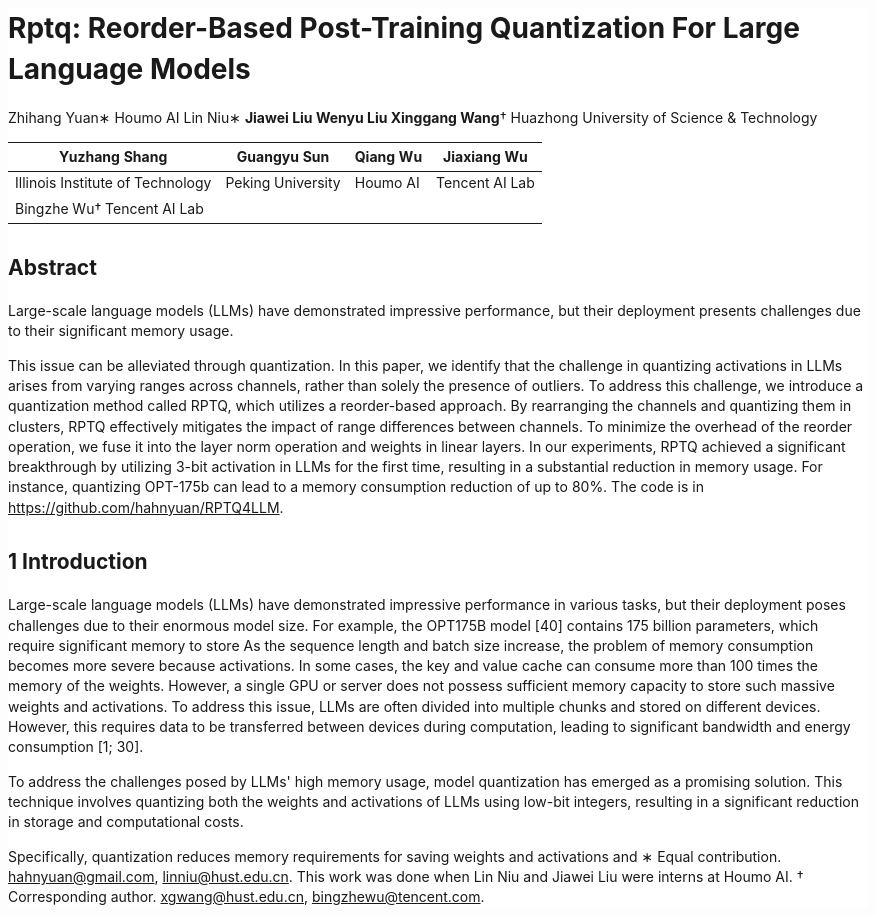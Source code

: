 # Rptq: Reorder-Based Post-Training Quantization For Large Language Models

Zhihang Yuan∗
Houmo AI
Lin Niu∗ **Jiawei Liu Wenyu Liu Xinggang Wang**†
Huazhong University of Science & Technology

| Yuzhang Shang                    | Guangyu Sun       | Qiang Wu   | Jiaxiang Wu    |
|----------------------------------|-------------------|------------|----------------|
| Illinois Institute of Technology | Peking University | Houmo AI   | Tencent AI Lab |
| Bingzhe Wu† Tencent AI Lab       |                   |            |                |

## Abstract

Large-scale language models (LLMs) have demonstrated impressive performance, but their deployment presents challenges due to their significant memory usage.

This issue can be alleviated through quantization. In this paper, we identify that the challenge in quantizing activations in LLMs arises from varying ranges across channels, rather than solely the presence of outliers. To address this challenge, we introduce a quantization method called RPTQ, which utilizes a reorder-based approach. By rearranging the channels and quantizing them in clusters, RPTQ
effectively mitigates the impact of range differences between channels. To minimize the overhead of the reorder operation, we fuse it into the layer norm operation and weights in linear layers. In our experiments, RPTQ achieved a significant breakthrough by utilizing 3-bit activation in LLMs for the first time, resulting in a substantial reduction in memory usage. For instance, quantizing OPT-175b can lead to a memory consumption reduction of up to 80%. The code is in https://github.com/hahnyuan/RPTQ4LLM.

## 1 Introduction

Large-scale language models (LLMs) have demonstrated impressive performance in various tasks, but their deployment poses challenges due to their enormous model size. For example, the OPT175B model [40] contains 175 billion parameters, which require significant memory to store As the sequence length and batch size increase, the problem of memory consumption becomes more severe because activations. In some cases, the key and value cache can consume more than 100 times the memory of the weights. However, a single GPU or server does not possess sufficient memory capacity to store such massive weights and activations. To address this issue, LLMs are often divided into multiple chunks and stored on different devices. However, this requires data to be transferred between devices during computation, leading to significant bandwidth and energy consumption [1; 30].

To address the challenges posed by LLMs' high memory usage, model quantization has emerged as a promising solution. This technique involves quantizing both the weights and activations of LLMs using low-bit integers, resulting in a significant reduction in storage and computational costs.

Specifically, quantization reduces memory requirements for saving weights and activations and
∗ Equal contribution. hahnyuan@gmail.com, linniu@hust.edu.cn. This work was done when Lin Niu and Jiawei Liu were interns at Houmo AI. † Corresponding author. xgwang@hust.edu.cn, bingzhewu@tencent.com.
